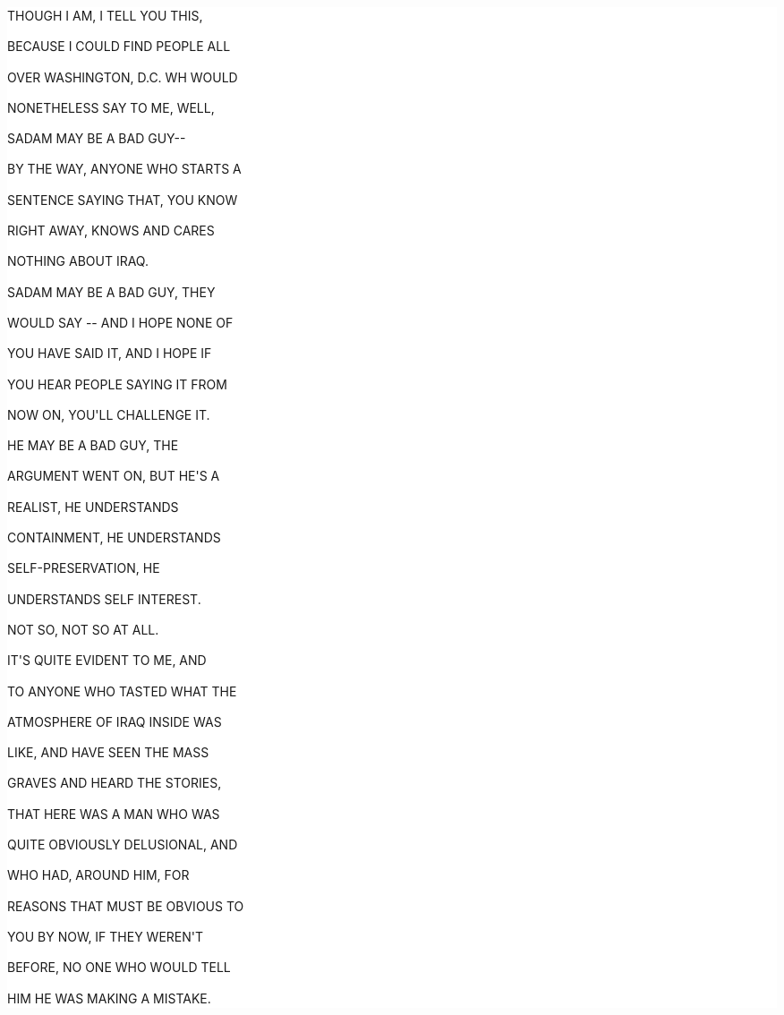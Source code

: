 THOUGH I AM, I TELL YOU THIS,

BECAUSE I COULD FIND PEOPLE ALL

OVER WASHINGTON, D.C. WH WOULD

NONETHELESS SAY TO ME, WELL,

SADAM MAY BE A BAD GUY--

BY THE WAY, ANYONE WHO STARTS A

SENTENCE SAYING THAT, YOU KNOW

RIGHT AWAY, KNOWS AND CARES

NOTHING ABOUT IRAQ.

SADAM MAY BE A BAD GUY, THEY

WOULD SAY -- AND I HOPE NONE OF

YOU HAVE SAID IT, AND I HOPE IF

YOU HEAR PEOPLE SAYING IT FROM

NOW ON, YOU'LL CHALLENGE IT.

HE MAY BE A BAD GUY, THE

ARGUMENT WENT ON, BUT HE'S A

REALIST, HE UNDERSTANDS

CONTAINMENT, HE UNDERSTANDS

SELF-PRESERVATION, HE

UNDERSTANDS SELF INTEREST.

NOT SO, NOT SO AT ALL.

IT'S QUITE EVIDENT TO ME, AND

TO ANYONE WHO TASTED WHAT THE

ATMOSPHERE OF IRAQ INSIDE WAS

LIKE, AND HAVE SEEN THE MASS

GRAVES AND HEARD THE STORIES,

THAT HERE WAS A MAN WHO WAS

QUITE OBVIOUSLY DELUSIONAL, AND

WHO HAD, AROUND HIM, FOR

REASONS THAT MUST BE OBVIOUS TO

YOU BY NOW, IF THEY WEREN'T

BEFORE, NO ONE WHO WOULD TELL

HIM HE WAS MAKING A MISTAKE.
